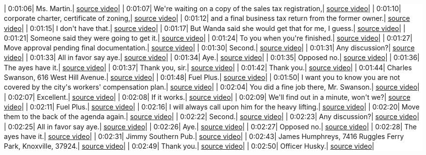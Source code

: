 | 0:01:06| Ms. Martin.| [source video](https://archive.org/details/beerbrd081216?start=66)|
| 0:01:07| We're waiting on a copy of the sales tax registration,| [source video](https://archive.org/details/beerbrd081216?start=67)|
| 0:01:10| corporate charter, certificate of zoning,| [source video](https://archive.org/details/beerbrd081216?start=70)|
| 0:01:12| and a final business tax return from the former owner.| [source video](https://archive.org/details/beerbrd081216?start=72)|
| 0:01:15| I don't have that.| [source video](https://archive.org/details/beerbrd081216?start=75)|
| 0:01:17| But Wanda said she would get that for me, I guess.| [source video](https://archive.org/details/beerbrd081216?start=77)|
| 0:01:21| Someone said they were going to get it.| [source video](https://archive.org/details/beerbrd081216?start=81)|
| 0:01:24| To you when you're finished.| [source video](https://archive.org/details/beerbrd081216?start=84)|
| 0:01:27| Move approval pending final documentation.| [source video](https://archive.org/details/beerbrd081216?start=87)|
| 0:01:30| Second.| [source video](https://archive.org/details/beerbrd081216?start=90)|
| 0:01:31| Any discussion?| [source video](https://archive.org/details/beerbrd081216?start=91)|
| 0:01:33| All in favor say aye.| [source video](https://archive.org/details/beerbrd081216?start=93)|
| 0:01:34| Aye.| [source video](https://archive.org/details/beerbrd081216?start=94)|
| 0:01:35| Opposed no.| [source video](https://archive.org/details/beerbrd081216?start=95)|
| 0:01:36| The ayes have it.| [source video](https://archive.org/details/beerbrd081216?start=96)|
| 0:01:37| Thank you, sir.| [source video](https://archive.org/details/beerbrd081216?start=97)|
| 0:01:42| Thank you.| [source video](https://archive.org/details/beerbrd081216?start=102)|
| 0:01:44| Charles Swanson, 616 West Hill Avenue.| [source video](https://archive.org/details/beerbrd081216?start=104)|
| 0:01:48| Fuel Plus.| [source video](https://archive.org/details/beerbrd081216?start=108)|
| 0:01:50| I want you to know you are not covered by the city's workers' compensation plan.| [source video](https://archive.org/details/beerbrd081216?start=110)|
| 0:02:04| You did a fine job there, Mr. Swanson.| [source video](https://archive.org/details/beerbrd081216?start=124)|
| 0:02:07| Excellent.| [source video](https://archive.org/details/beerbrd081216?start=127)|
| 0:02:08| If it works.| [source video](https://archive.org/details/beerbrd081216?start=128)|
| 0:02:09| We'll find out in a minute, won't we?| [source video](https://archive.org/details/beerbrd081216?start=129)|
| 0:02:11| Fuel Plus.| [source video](https://archive.org/details/beerbrd081216?start=131)|
| 0:02:16| I will always call upon him for the heavy lifting.| [source video](https://archive.org/details/beerbrd081216?start=136)|
| 0:02:20| Move them to the back of the agenda again.| [source video](https://archive.org/details/beerbrd081216?start=140)|
| 0:02:22| Second.| [source video](https://archive.org/details/beerbrd081216?start=142)|
| 0:02:23| Any discussion?| [source video](https://archive.org/details/beerbrd081216?start=143)|
| 0:02:25| All in favor say aye.| [source video](https://archive.org/details/beerbrd081216?start=145)|
| 0:02:26| Aye.| [source video](https://archive.org/details/beerbrd081216?start=146)|
| 0:02:27| Opposed no.| [source video](https://archive.org/details/beerbrd081216?start=147)|
| 0:02:28| The ayes have it.| [source video](https://archive.org/details/beerbrd081216?start=148)|
| 0:02:31| Jimmy Southern Pub.| [source video](https://archive.org/details/beerbrd081216?start=151)|
| 0:02:43| James Humphreys, 7416 Ruggles Ferry Park, Knoxville, 37924.| [source video](https://archive.org/details/beerbrd081216?start=163)|
| 0:02:49| Thank you.| [source video](https://archive.org/details/beerbrd081216?start=169)|
| 0:02:50| Officer Husky.| [source video](https://archive.org/details/beerbrd081216?start=170)|